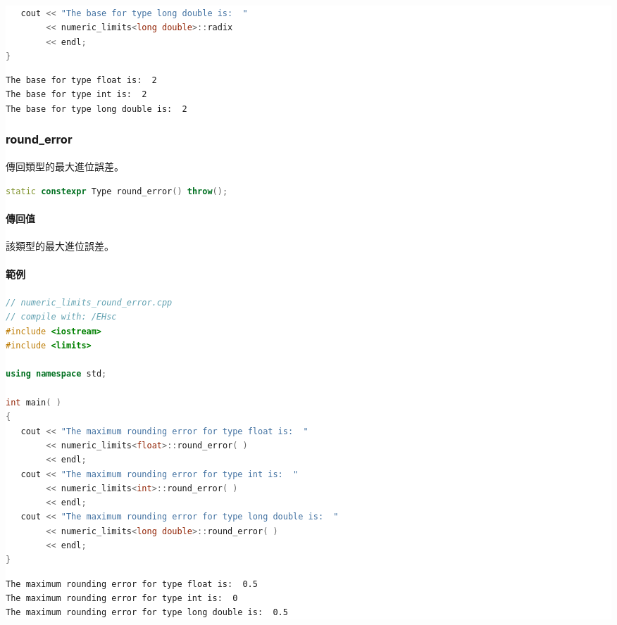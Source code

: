 ```cpp
   cout << "The base for type long double is:  "
        << numeric_limits<long double>::radix
        << endl;
}
```

```Output
The base for type float is:  2
The base for type int is:  2
The base for type long double is:  2
```

### <a name="round_error"></a><a name="round_error"></a>round_error

傳回類型的最大進位誤差。

```cpp
static constexpr Type round_error() throw();
```

#### <a name="return-value"></a>傳回值

該類型的最大進位誤差。

#### <a name="example"></a>範例

```cpp
// numeric_limits_round_error.cpp
// compile with: /EHsc
#include <iostream>
#include <limits>

using namespace std;

int main( )
{
   cout << "The maximum rounding error for type float is:  "
        << numeric_limits<float>::round_error( )
        << endl;
   cout << "The maximum rounding error for type int is:  "
        << numeric_limits<int>::round_error( )
        << endl;
   cout << "The maximum rounding error for type long double is:  "
        << numeric_limits<long double>::round_error( )
        << endl;
}
```

```Output
The maximum rounding error for type float is:  0.5
The maximum rounding error for type int is:  0
The maximum rounding error for type long double is:  0.5
```
